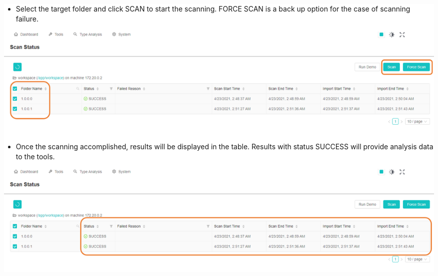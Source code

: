 - Select the target folder and click SCAN to start the scanning. FORCE SCAN is a back up option for the case of scanning failure.

![scan Select](../image/System/ScanSelect.png "Scan Select")

- Once the scanning accomplished, results will be displayed in the table. Results with status SUCCESS will provide analysis data to the tools.

![scan result](../image/System/ScanResult.png "Scan result")